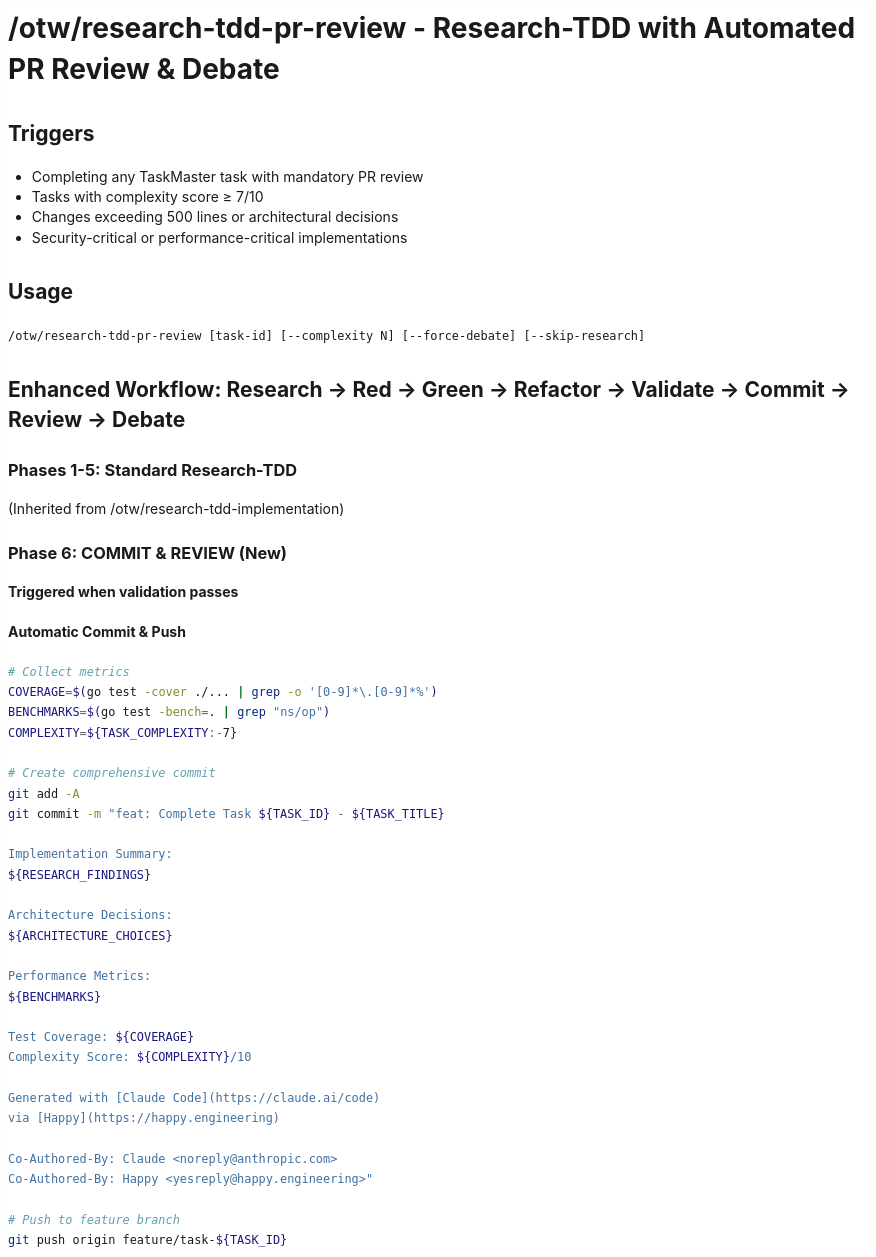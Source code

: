 # /otw/research-tdd-pr-review - Research-TDD with Automated PR Review & Debate

## Triggers
- Completing any TaskMaster task with mandatory PR review
- Tasks with complexity score ≥ 7/10
- Changes exceeding 500 lines or architectural decisions
- Security-critical or performance-critical implementations

## Usage
```
/otw/research-tdd-pr-review [task-id] [--complexity N] [--force-debate] [--skip-research]
```

## Enhanced Workflow: Research → Red → Green → Refactor → Validate → Commit → Review → Debate

### Phases 1-5: Standard Research-TDD
(Inherited from /otw/research-tdd-implementation)

### Phase 6: COMMIT & REVIEW (New)
**Triggered when validation passes**

#### Automatic Commit & Push
```bash
# Collect metrics
COVERAGE=$(go test -cover ./... | grep -o '[0-9]*\.[0-9]*%')
BENCHMARKS=$(go test -bench=. | grep "ns/op")
COMPLEXITY=${TASK_COMPLEXITY:-7}

# Create comprehensive commit
git add -A
git commit -m "feat: Complete Task ${TASK_ID} - ${TASK_TITLE}

Implementation Summary:
${RESEARCH_FINDINGS}

Architecture Decisions:
${ARCHITECTURE_CHOICES}

Performance Metrics:
${BENCHMARKS}

Test Coverage: ${COVERAGE}
Complexity Score: ${COMPLEXITY}/10

Generated with [Claude Code](https://claude.ai/code)
via [Happy](https://happy.engineering)

Co-Authored-By: Claude <noreply@anthropic.com>
Co-Authored-By: Happy <yesreply@happy.engineering>"

# Push to feature branch
git push origin feature/task-${TASK_ID}
```
